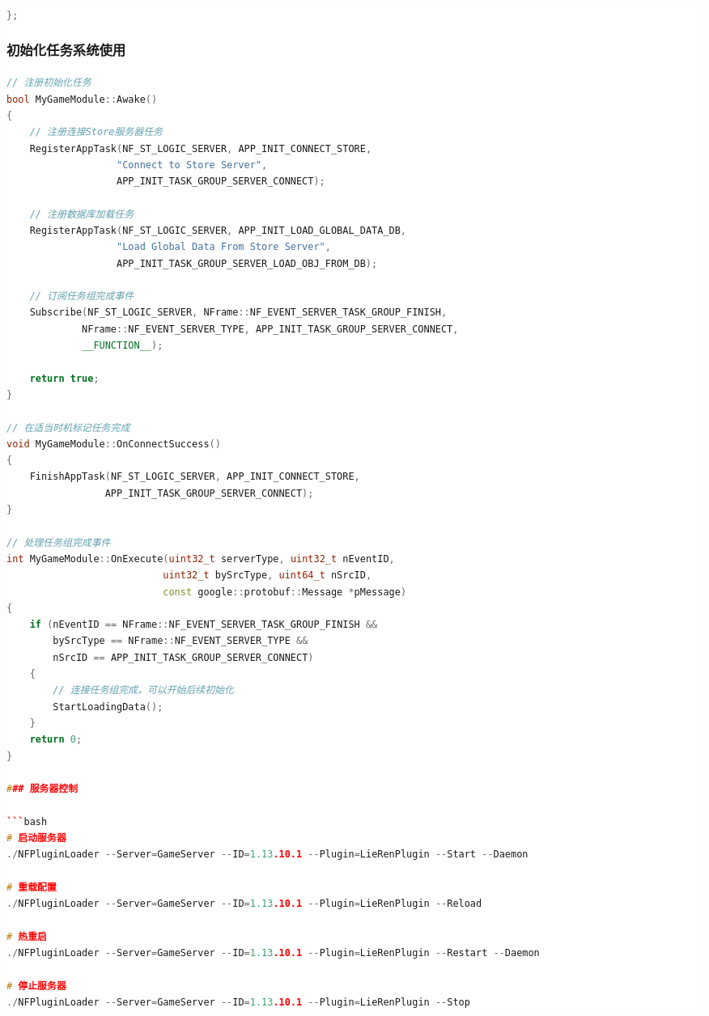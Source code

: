 ```cpp
};
```

### 初始化任务系统使用

```cpp
// 注册初始化任务
bool MyGameModule::Awake()
{
    // 注册连接Store服务器任务
    RegisterAppTask(NF_ST_LOGIC_SERVER, APP_INIT_CONNECT_STORE,
                   "Connect to Store Server", 
                   APP_INIT_TASK_GROUP_SERVER_CONNECT);
                   
    // 注册数据库加载任务
    RegisterAppTask(NF_ST_LOGIC_SERVER, APP_INIT_LOAD_GLOBAL_DATA_DB,
                   "Load Global Data From Store Server", 
                   APP_INIT_TASK_GROUP_SERVER_LOAD_OBJ_FROM_DB);
    
    // 订阅任务组完成事件
    Subscribe(NF_ST_LOGIC_SERVER, NFrame::NF_EVENT_SERVER_TASK_GROUP_FINISH, 
             NFrame::NF_EVENT_SERVER_TYPE, APP_INIT_TASK_GROUP_SERVER_CONNECT,
             __FUNCTION__);
    
    return true;
}

// 在适当时机标记任务完成
void MyGameModule::OnConnectSuccess()
{
    FinishAppTask(NF_ST_LOGIC_SERVER, APP_INIT_CONNECT_STORE,
                 APP_INIT_TASK_GROUP_SERVER_CONNECT);
}

// 处理任务组完成事件
int MyGameModule::OnExecute(uint32_t serverType, uint32_t nEventID, 
                           uint32_t bySrcType, uint64_t nSrcID, 
                           const google::protobuf::Message *pMessage)
{
    if (nEventID == NFrame::NF_EVENT_SERVER_TASK_GROUP_FINISH && 
        bySrcType == NFrame::NF_EVENT_SERVER_TYPE &&
        nSrcID == APP_INIT_TASK_GROUP_SERVER_CONNECT)
    {
        // 连接任务组完成，可以开始后续初始化
        StartLoadingData();
    }
    return 0;
}

### 服务器控制

```bash
# 启动服务器
./NFPluginLoader --Server=GameServer --ID=1.13.10.1 --Plugin=LieRenPlugin --Start --Daemon

# 重载配置
./NFPluginLoader --Server=GameServer --ID=1.13.10.1 --Plugin=LieRenPlugin --Reload

# 热重启
./NFPluginLoader --Server=GameServer --ID=1.13.10.1 --Plugin=LieRenPlugin --Restart --Daemon

# 停止服务器
./NFPluginLoader --Server=GameServer --ID=1.13.10.1 --Plugin=LieRenPlugin --Stop
```